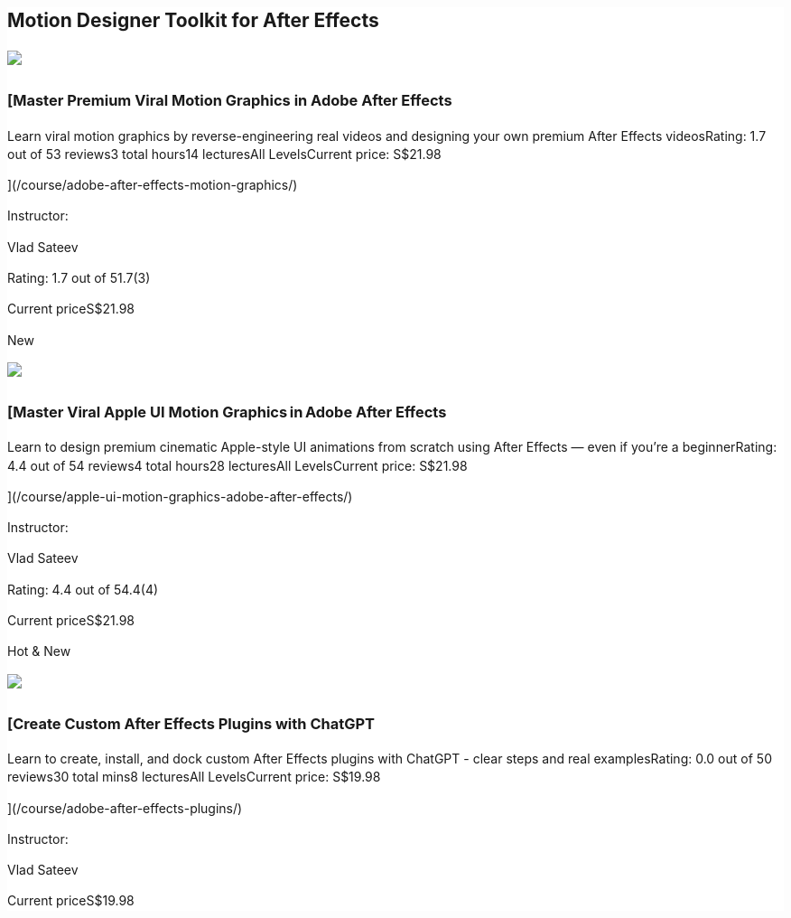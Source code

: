 ## Motion Designer Toolkit for After Effects

![](https://img-c.udemycdn.com/course/240x135/6822799_b0cd.jpg)

### [Master Premium Viral Motion Graphics in Adobe After Effects

Learn viral motion graphics by reverse-engineering real videos and designing your own premium After Effects videosRating: 1.7 out of 53 reviews3 total hours14 lecturesAll LevelsCurrent price: S$21.98

](/course/adobe-after-effects-motion-graphics/)

Instructor:

Vlad Sateev

Rating: 1.7 out of 51.7(3)

Current priceS$21.98

New

![](https://img-c.udemycdn.com/course/240x135/6751895_d169_2.jpg)

### [Master Viral Apple UI Motion Graphics in Adobe After Effects

Learn to design premium cinematic Apple-style UI animations from scratch using After Effects — even if you’re a beginnerRating: 4.4 out of 54 reviews4 total hours28 lecturesAll LevelsCurrent price: S$21.98

](/course/apple-ui-motion-graphics-adobe-after-effects/)

Instructor:

Vlad Sateev

Rating: 4.4 out of 54.4(4)

Current priceS$21.98

Hot & New

![](https://img-c.udemycdn.com/course/240x135/6845917_aeea_2.jpg)

### [Create Custom After Effects Plugins with ChatGPT

Learn to create, install, and dock custom After Effects plugins with ChatGPT - clear steps and real examplesRating: 0.0 out of 50 reviews30 total mins8 lecturesAll LevelsCurrent price: S$19.98

](/course/adobe-after-effects-plugins/)

Instructor:

Vlad Sateev

Current priceS$19.98
